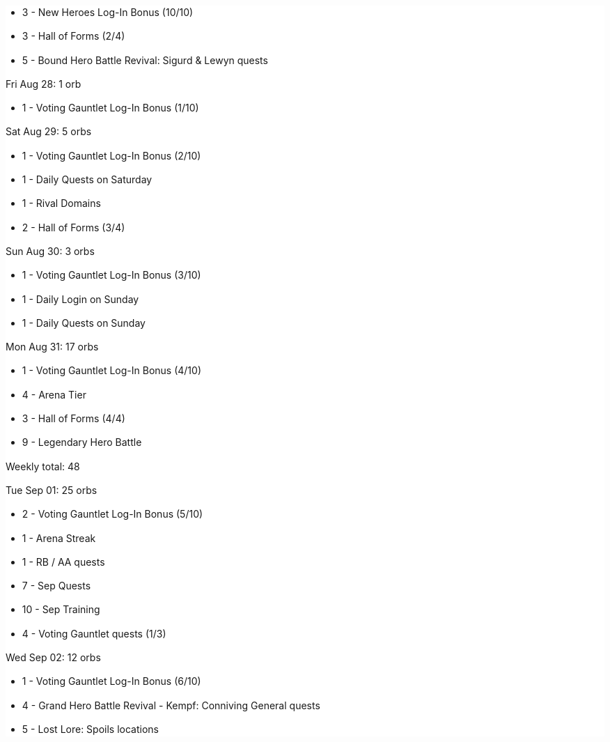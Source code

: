 *   3 - New Heroes Log-In Bonus (10/10)
    
*   3 - Hall of Forms (2/4)
    
*   5 - Bound Hero Battle Revival: Sigurd & Lewyn quests
    

Fri Aug 28: 1 orb

*   1 - Voting Gauntlet Log-In Bonus (1/10)
    

Sat Aug 29: 5 orbs

*   1 - Voting Gauntlet Log-In Bonus (2/10)
    
*   1 - Daily Quests on Saturday
    
*   1 - Rival Domains
    
*   2 - Hall of Forms (3/4)
    

Sun Aug 30: 3 orbs

*   1 - Voting Gauntlet Log-In Bonus (3/10)
    
*   1 - Daily Login on Sunday
    
*   1 - Daily Quests on Sunday
    

Mon Aug 31: 17 orbs

*   1 - Voting Gauntlet Log-In Bonus (4/10)
    
*   4 - Arena Tier
    
*   3 - Hall of Forms (4/4)
    
*   9 - Legendary Hero Battle
    

Weekly total: 48

Tue Sep 01: 25 orbs

*   2 - Voting Gauntlet Log-In Bonus (5/10)
    
*   1 - Arena Streak
    
*   1 - RB / AA quests
    
*   7 - Sep Quests
    
*   10 - Sep Training
    
*   4 - Voting Gauntlet quests (1/3)
    

Wed Sep 02: 12 orbs

*   1 - Voting Gauntlet Log-In Bonus (6/10)
    
*   4 - Grand Hero Battle Revival - Kempf: Conniving General quests
    
*   5 - Lost Lore: Spoils locations
    